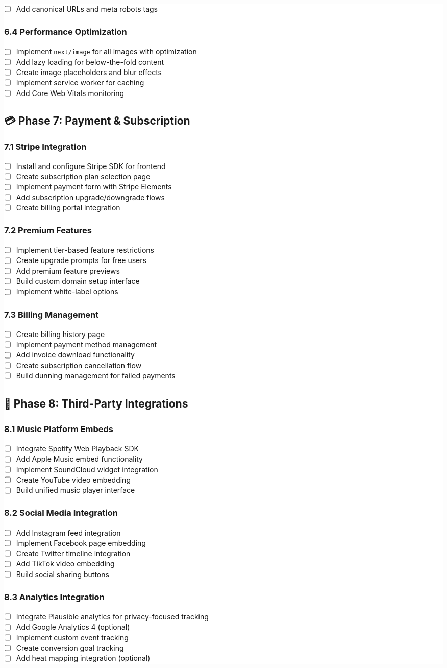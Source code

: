 - [ ] Add canonical URLs and meta robots tags

### **6.4 Performance Optimization**
- [ ] Implement `next/image` for all images with optimization
- [ ] Add lazy loading for below-the-fold content
- [ ] Create image placeholders and blur effects
- [ ] Implement service worker for caching
- [ ] Add Core Web Vitals monitoring

## **💳 Phase 7: Payment & Subscription**

### **7.1 Stripe Integration**
- [ ] Install and configure Stripe SDK for frontend
- [ ] Create subscription plan selection page
- [ ] Implement payment form with Stripe Elements
- [ ] Add subscription upgrade/downgrade flows
- [ ] Create billing portal integration

### **7.2 Premium Features**
- [ ] Implement tier-based feature restrictions
- [ ] Create upgrade prompts for free users
- [ ] Add premium feature previews
- [ ] Build custom domain setup interface
- [ ] Implement white-label options

### **7.3 Billing Management**
- [ ] Create billing history page
- [ ] Implement payment method management
- [ ] Add invoice download functionality
- [ ] Create subscription cancellation flow
- [ ] Build dunning management for failed payments

## **🔌 Phase 8: Third-Party Integrations**

### **8.1 Music Platform Embeds**
- [ ] Integrate Spotify Web Playback SDK
- [ ] Add Apple Music embed functionality
- [ ] Implement SoundCloud widget integration
- [ ] Create YouTube video embedding
- [ ] Build unified music player interface

### **8.2 Social Media Integration**
- [ ] Add Instagram feed integration
- [ ] Implement Facebook page embedding
- [ ] Create Twitter timeline integration
- [ ] Add TikTok video embedding
- [ ] Build social sharing buttons

### **8.3 Analytics Integration**
- [ ] Integrate Plausible analytics for privacy-focused tracking
- [ ] Add Google Analytics 4 (optional)
- [ ] Implement custom event tracking
- [ ] Create conversion goal tracking
- [ ] Add heat mapping integration (optional)
